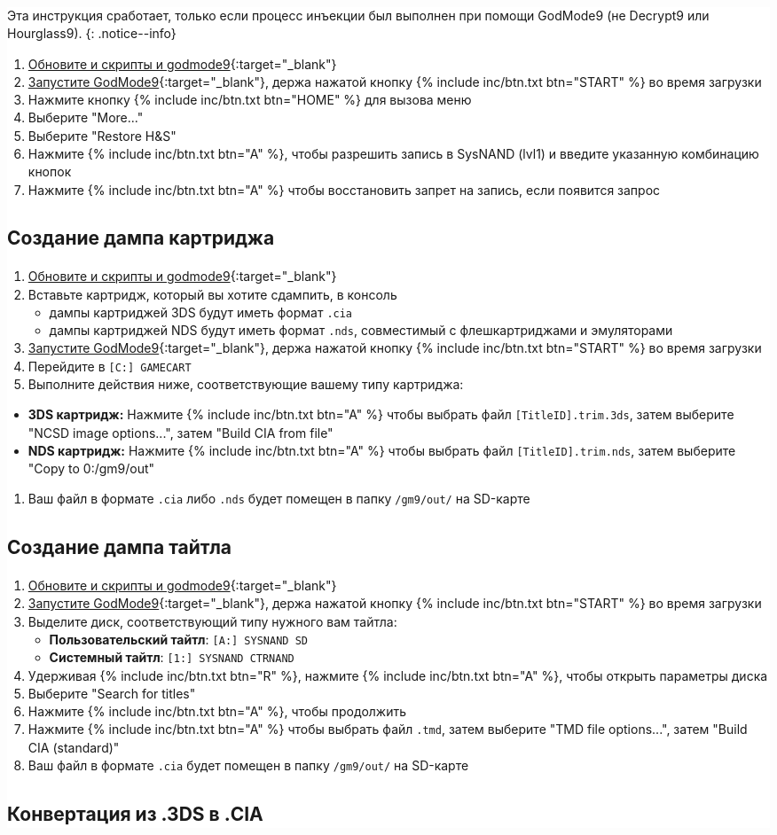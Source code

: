 Эта инструкция сработает, только если процесс инъекции был выполнен при помощи GodMode9 (не Decrypt9 или Hourglass9).
{: .notice--info}

1. [Обновите и скрипты и godmode9](/godmode9-usage#обновление-godmode9){:target="_blank"}
1. [Запустите GodMode9](/godmode9-usage#запуск-godmode9){:target="_blank"}, держа нажатой кнопку {% include inc/btn.txt btn="START" %} во время загрузки
1. Нажмите кнопку {% include inc/btn.txt btn="HOME" %} для вызова меню
1. Выберите "More..."
1. Выберите "Restore H&S"
1. Нажмите {% include inc/btn.txt btn="A" %}, чтобы разрешить запись в SysNAND (lvl1) и введите указанную комбинацию кнопок
1. Нажмите {% include inc/btn.txt btn="A" %} чтобы восстановить запрет на запись, если появится запрос

## Создание дампа картриджа
<a name="dump_cart" />

1. [Обновите и скрипты и godmode9](/godmode9-usage#обновление-godmode9){:target="_blank"}
1. Вставьте картридж, который вы хотите сдампить, в консоль
    + дампы картриджей 3DS будут иметь формат `.cia`
    + дампы картриджей NDS будут иметь формат `.nds`, совместимый с флешкартриджами и эмуляторами
1. [Запустите GodMode9](/godmode9-usage#запуск-godmode9){:target="_blank"}, держа нажатой кнопку {% include inc/btn.txt btn="START" %} во время загрузки
1. Перейдите в `[C:] GAMECART`
1. Выполните действия ниже, соответствующие вашему типу картриджа:
  + **3DS картридж:** Нажмите {% include inc/btn.txt btn="A" %} чтобы выбрать файл `[TitleID].trim.3ds`, затем выберите "NCSD image options...", затем "Build CIA from file"
  + **NDS картридж:** Нажмите {% include inc/btn.txt btn="A" %} чтобы выбрать файл `[TitleID].trim.nds`, затем выберите "Copy to 0:/gm9/out"
1. Ваш файл в формате `.cia` либо `.nds` будет помещен в папку `/gm9/out/` на SD-карте

## Создание дампа тайтла
<a name="dump_title" />

1. [Обновите и скрипты и godmode9](/godmode9-usage#обновление-godmode9){:target="_blank"}
1. [Запустите GodMode9](/godmode9-usage#запуск-godmode9){:target="_blank"}, держа нажатой кнопку {% include inc/btn.txt btn="START" %} во время загрузки
1. Выделите диск, соответствующий типу нужного вам тайтла:
	+ **Пользовательский тайтл**: `[A:] SYSNAND SD`
	+ **Системный тайтл**: `[1:] SYSNAND CTRNAND`
1. Удерживая {% include inc/btn.txt btn="R" %}, нажмите {% include inc/btn.txt btn="A" %}, чтобы открыть параметры диска
1. Выберите "Search for titles"
1. Нажмите {% include inc/btn.txt btn="A" %}, чтобы продолжить
1. Нажмите {% include inc/btn.txt btn="A" %} чтобы выбрать файл `.tmd`, затем выберите "TMD file options...", затем "Build CIA (standard)"
1. Ваш файл в формате `.cia` будет помещен в папку `/gm9/out/` на SD-карте

## Конвертация из .3DS в .CIA
<a name="convert_3ds" />
